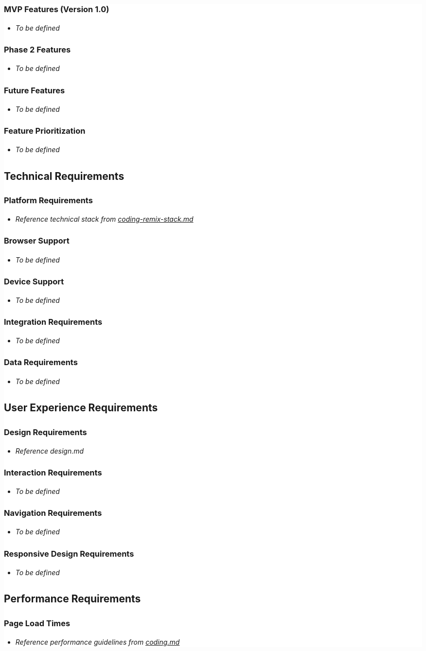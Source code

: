 ### MVP Features (Version 1.0)
- *To be defined*

### Phase 2 Features
- *To be defined*

### Future Features
- *To be defined*

### Feature Prioritization
- *To be defined*

## Technical Requirements

### Platform Requirements
- *Reference technical stack from [coding-remix-stack.md](./coding-remix-stack.md)*

### Browser Support
- *To be defined*

### Device Support
- *To be defined*

### Integration Requirements
- *To be defined*

### Data Requirements
- *To be defined*

## User Experience Requirements

### Design Requirements
- *Reference design.md*

### Interaction Requirements
- *To be defined*

### Navigation Requirements
- *To be defined*

### Responsive Design Requirements
- *To be defined*

## Performance Requirements

### Page Load Times
- *Reference performance guidelines from [coding.md](./coding.md#performance-guidelines)*

